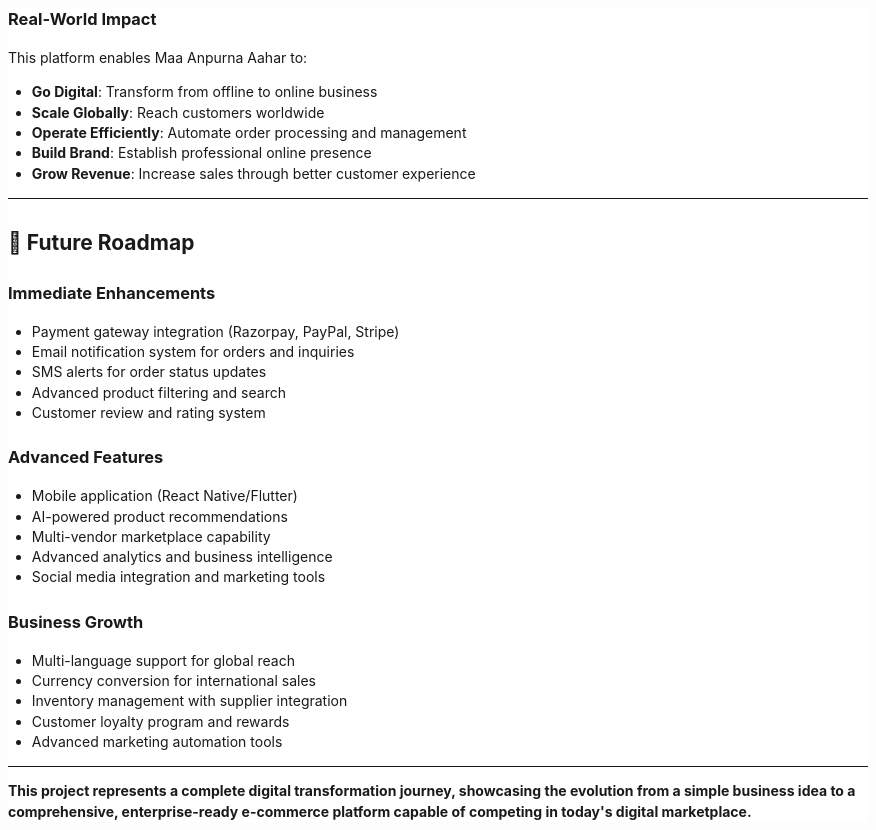 ### **Real-World Impact**
This platform enables Maa Anpurna Aahar to:
- **Go Digital**: Transform from offline to online business
- **Scale Globally**: Reach customers worldwide
- **Operate Efficiently**: Automate order processing and management
- **Build Brand**: Establish professional online presence
- **Grow Revenue**: Increase sales through better customer experience

---

## 🚀 **Future Roadmap**

### **Immediate Enhancements**
- Payment gateway integration (Razorpay, PayPal, Stripe)
- Email notification system for orders and inquiries
- SMS alerts for order status updates
- Advanced product filtering and search
- Customer review and rating system

### **Advanced Features**
- Mobile application (React Native/Flutter)
- AI-powered product recommendations
- Multi-vendor marketplace capability
- Advanced analytics and business intelligence
- Social media integration and marketing tools

### **Business Growth**
- Multi-language support for global reach
- Currency conversion for international sales
- Inventory management with supplier integration
- Customer loyalty program and rewards
- Advanced marketing automation tools

---

**This project represents a complete digital transformation journey, showcasing the evolution from a simple business idea to a comprehensive, enterprise-ready e-commerce platform capable of competing in today's digital marketplace.**